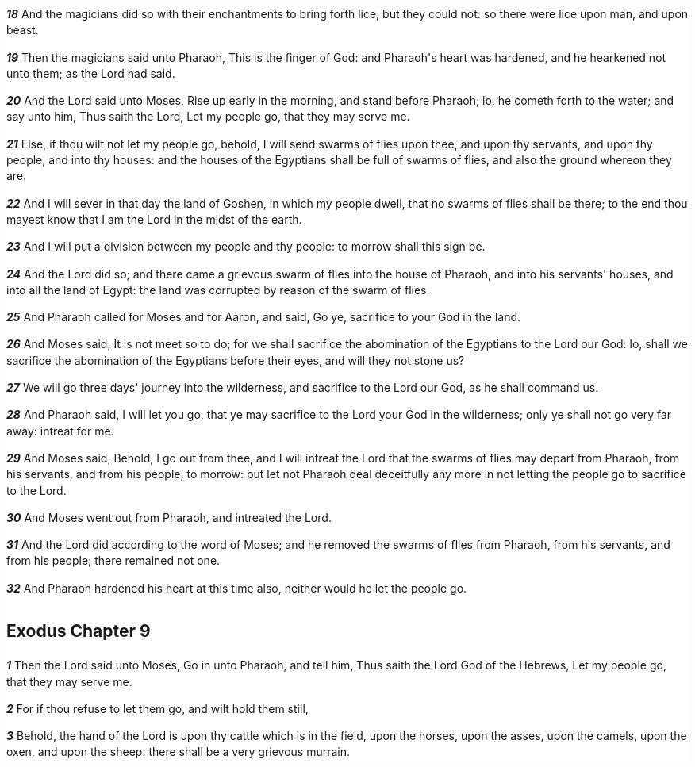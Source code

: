 ***18*** And the magicians did so with their enchantments to bring forth lice, but they could not: so there were lice upon man, and upon beast.

***19*** Then the magicians said unto Pharaoh, This is the finger of God: and Pharaoh's heart was hardened, and he hearkened not unto them; as the Lord had said.

***20*** And the Lord said unto Moses, Rise up early in the morning, and stand before Pharaoh; lo, he cometh forth to the water; and say unto him, Thus saith the Lord, Let my people go, that they may serve me.

***21*** Else, if thou wilt not let my people go, behold, I will send swarms of flies upon thee, and upon thy servants, and upon thy people, and into thy houses: and the houses of the Egyptians shall be full of swarms of flies, and also the ground whereon they are.

***22*** And I will sever in that day the land of Goshen, in which my people dwell, that no swarms of flies shall be there; to the end thou mayest know that I am the Lord in the midst of the earth.

***23*** And I will put a division between my people and thy people: to morrow shall this sign be.

***24*** And the Lord did so; and there came a grievous swarm of flies into the house of Pharaoh, and into his servants' houses, and into all the land of Egypt: the land was corrupted by reason of the swarm of flies.

***25*** And Pharaoh called for Moses and for Aaron, and said, Go ye, sacrifice to your God in the land.

***26*** And Moses said, It is not meet so to do; for we shall sacrifice the abomination of the Egyptians to the Lord our God: lo, shall we sacrifice the abomination of the Egyptians before their eyes, and will they not stone us?

***27*** We will go three days' journey into the wilderness, and sacrifice to the Lord our God, as he shall command us.

***28*** And Pharaoh said, I will let you go, that ye may sacrifice to the Lord your God in the wilderness; only ye shall not go very far away: intreat for me.

***29*** And Moses said, Behold, I go out from thee, and I will intreat the Lord that the swarms of flies may depart from Pharaoh, from his servants, and from his people, to morrow: but let not Pharaoh deal deceitfully any more in not letting the people go to sacrifice to the Lord.

***30*** And Moses went out from Pharaoh, and intreated the Lord.

***31*** And the Lord did according to the word of Moses; and he removed the swarms of flies from Pharaoh, from his servants, and from his people; there remained not one.

***32*** And Pharaoh hardened his heart at this time also, neither would he let the people go.


## Exodus Chapter 9

***1*** Then the Lord said unto Moses, Go in unto Pharaoh, and tell him, Thus saith the Lord God of the Hebrews, Let my people go, that they may serve me.

***2*** For if thou refuse to let them go, and wilt hold them still,

***3*** Behold, the hand of the Lord is upon thy cattle which is in the field, upon the horses, upon the asses, upon the camels, upon the oxen, and upon the sheep: there shall be a very grievous murrain.
